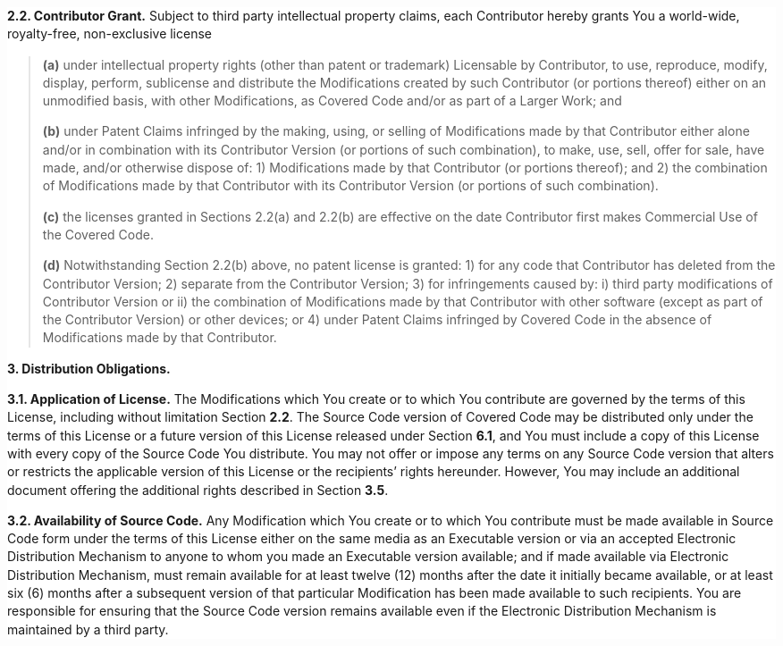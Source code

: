 
**2.2. Contributor Grant.**
Subject to third party intellectual property claims, each Contributor
hereby grants You a world-wide, royalty-free, non-exclusive license

> 
> **(a)**  under intellectual property rights (other than patent or
> trademark) Licensable by Contributor, to use, reproduce, modify,
> display, perform, sublicense and distribute the Modifications created by
> such Contributor (or portions thereof) either on an unmodified basis,
> with other Modifications, as Covered Code and/or as part of a Larger
> Work; and
> 
> **(b)** under Patent Claims infringed by the making, using, or selling
> of  Modifications made by that Contributor either alone and/or in
> combination with its Contributor Version (or portions of such
> combination), to make, use, sell, offer for sale, have made, and/or
> otherwise dispose of: 1) Modifications made by that Contributor (or
> portions thereof); and 2) the combination of  Modifications made by that
> Contributor with its Contributor Version (or portions of such
> combination).
> 
> **(c)** the licenses granted in Sections 2.2(a) and 2.2(b) are effective
> on the date Contributor first makes Commercial Use of the Covered Code.
> 
> **(d)** Notwithstanding Section 2.2(b) above, no patent license is
> granted: 1) for any code that Contributor has deleted from the
> Contributor Version; 2) separate from the Contributor Version; 3) for
> infringements caused by: i) third party modifications of Contributor
> Version or ii) the combination of Modifications made by that
> Contributor with other software (except as part of the Contributor
> Version) or other devices; or 4) under Patent Claims infringed by
> Covered Code in the absence of Modifications made by that Contributor.


**3. Distribution Obligations.**

**3.1. Application of License.**
The Modifications which You create or to which You contribute are
governed by the terms of this License, including without limitation
Section **2.2**. The Source Code version of Covered Code may be
distributed only under the terms of this License or a future version
of this License released under Section **6.1**, and You must include a
copy of this License with every copy of the Source Code You
distribute. You may not offer or impose any terms on any Source Code
version that alters or restricts the applicable version of this
License or the recipients’ rights hereunder. However, You may include
an additional document offering the additional rights described in
Section **3.5**.

**3.2. Availability of Source Code.**
Any Modification which You create or to which You contribute must be
made available in Source Code form under the terms of this License
either on the same media as an Executable version or via an accepted
Electronic Distribution Mechanism to anyone to whom you made an
Executable version available; and if made available via Electronic
Distribution Mechanism, must remain available for at least twelve (12)
months after the date it initially became available, or at least six
(6) months after a subsequent version of that particular Modification
has been made available to such recipients. You are responsible for
ensuring that the Source Code version remains available even if the
Electronic Distribution Mechanism is maintained by a third party.
